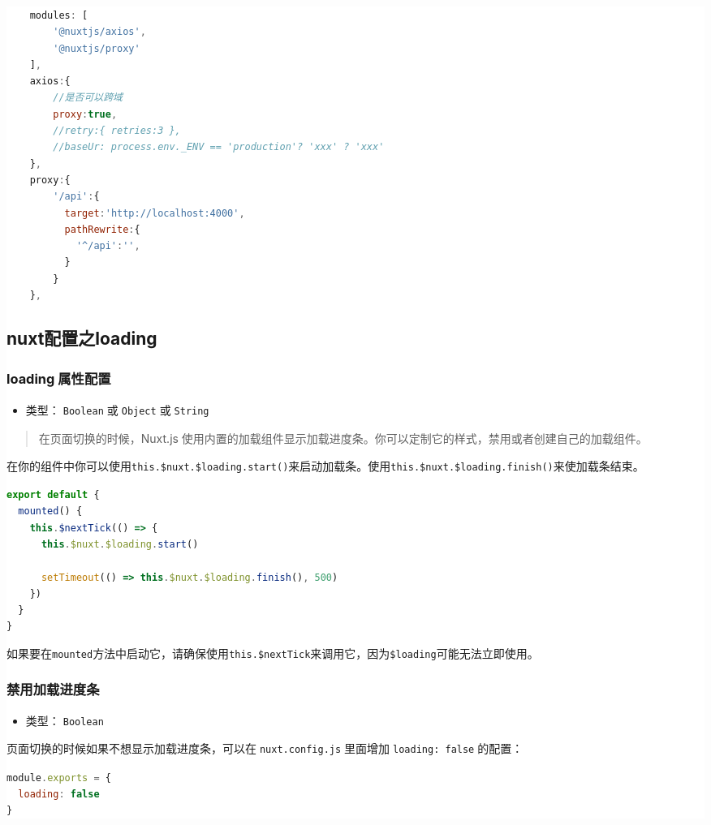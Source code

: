 ```js
	modules: [
	    '@nuxtjs/axios',
	    '@nuxtjs/proxy'
	],
	axios:{
	    //是否可以跨域
	    proxy:true,
	    //retry:{ retries:3 },
	    //baseUr: process.env._ENV == 'production'? 'xxx' ? 'xxx'
	},
	proxy:{
	    '/api':{
	      target:'http://localhost:4000',
	      pathRewrite:{
	        '^/api':'',
	      }
	    }
	},
```

## nuxt配置之loading

### loading 属性配置

- 类型： `Boolean` 或 `Object` 或 `String`

> 在页面切换的时候，Nuxt.js 使用内置的加载组件显示加载进度条。你可以定制它的样式，禁用或者创建自己的加载组件。

在你的组件中你可以使用`this.$nuxt.$loading.start()`来启动加载条。使用`this.$nuxt.$loading.finish()`来使加载条结束。

```javascript
export default {
  mounted() {
    this.$nextTick(() => {
      this.$nuxt.$loading.start()

      setTimeout(() => this.$nuxt.$loading.finish(), 500)
    })
  }
}
```

如果要在`mounted`方法中启动它，请确保使用`this.$nextTick`来调用它，因为`$loading`可能无法立即使用。

### 禁用加载进度条

- 类型： `Boolean`

页面切换的时候如果不想显示加载进度条，可以在 `nuxt.config.js` 里面增加 `loading: false` 的配置：

```js
module.exports = {
  loading: false
}
```
